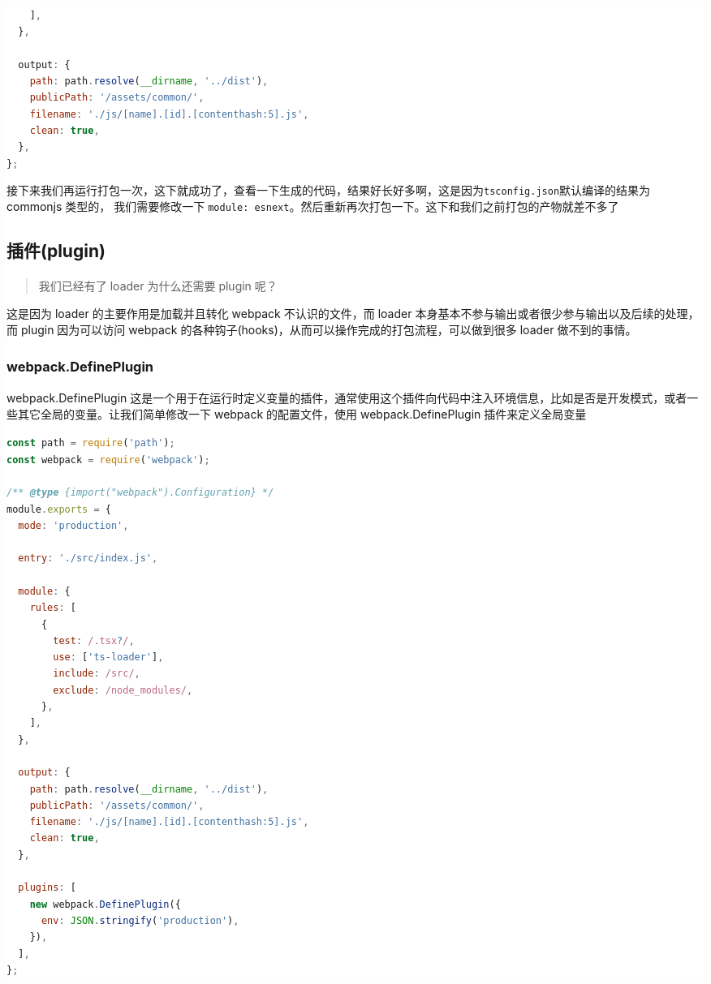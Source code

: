 ```js title='build/webpack.config.js' {9-16}
    ],
  },

  output: {
    path: path.resolve(__dirname, '../dist'),
    publicPath: '/assets/common/',
    filename: './js/[name].[id].[contenthash:5].js',
    clean: true,
  },
};
```

接下来我们再运行打包一次，这下就成功了，查看一下生成的代码，结果好长好多啊，这是因为`tsconfig.json`默认编译的结果为 commonjs 类型的， 我们需要修改一下 `module: esnext`。然后重新再次打包一下。这下和我们之前打包的产物就差不多了

## 插件(plugin)

> 我们已经有了 loader 为什么还需要 plugin 呢？

这是因为 loader 的主要作用是加载并且转化 webpack 不认识的文件，而 loader 本身基本不参与输出或者很少参与输出以及后续的处理，而 plugin 因为可以访问 webpack 的各种钩子(hooks)，从而可以操作完成的打包流程，可以做到很多 loader 做不到的事情。

### webpack.DefinePlugin

webpack.DefinePlugin 这是一个用于在运行时定义变量的插件，通常使用这个插件向代码中注入环境信息，比如是否是开发模式，或者一些其它全局的变量。让我们简单修改一下 webpack 的配置文件，使用 webpack.DefinePlugin 插件来定义全局变量

```js title='build/webpack.config.js' {2,28-32}
const path = require('path');
const webpack = require('webpack');

/** @type {import("webpack").Configuration} */
module.exports = {
  mode: 'production',

  entry: './src/index.js',

  module: {
    rules: [
      {
        test: /.tsx?/,
        use: ['ts-loader'],
        include: /src/,
        exclude: /node_modules/,
      },
    ],
  },

  output: {
    path: path.resolve(__dirname, '../dist'),
    publicPath: '/assets/common/',
    filename: './js/[name].[id].[contenthash:5].js',
    clean: true,
  },

  plugins: [
    new webpack.DefinePlugin({
      env: JSON.stringify('production'),
    }),
  ],
};
```
